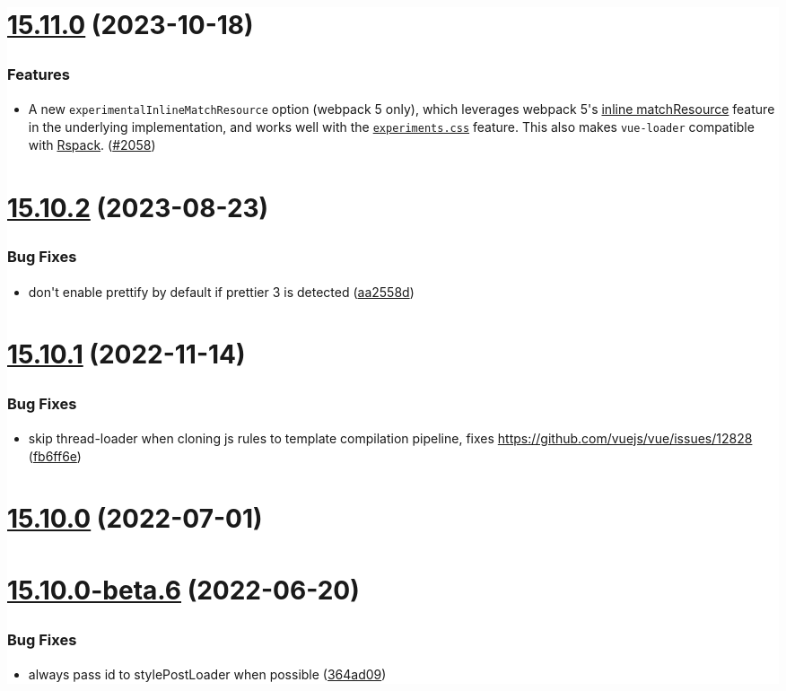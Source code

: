 <a name="15.11.0"></a>

# [15.11.0](https://github.com/vuejs/vue-loader/compare/v15.10.2...v15.11.0) (2023-10-18)

### Features

- A new `experimentalInlineMatchResource` option (webpack 5 only), which leverages webpack 5's [inline matchResource](https://webpack.js.org/api/loaders/#inline-matchresource) feature in the underlying implementation, and works well with the [`experiments.css`](https://webpack.js.org/configuration/experiments/#experimentscss) feature. This also makes `vue-loader` compatible with [Rspack](https://www.rspack.dev/guide/vue). ([#2058](https://github.com/vuejs/vue-loader/pull/2058))

<a name="15.10.2"></a>

# [15.10.2](https://github.com/vuejs/vue-loader/compare/v15.10.1...v15.10.2) (2023-08-23)

### Bug Fixes

- don't enable prettify by default if prettier 3 is detected ([aa2558d](https://github.com/vuejs/vue-loader/commit/aa2558d))

<a name="15.10.1"></a>

# [15.10.1](https://github.com/vuejs/vue-loader/compare/v15.10.0...v15.10.1) (2022-11-14)

### Bug Fixes

- skip thread-loader when cloning js rules to template compilation pipeline, fixes <https://github.com/vuejs/vue/issues/12828> ([fb6ff6e](https://github.com/vuejs/vue-loader/commit/fb6ff6e))

<a name="15.10.0"></a>

# [15.10.0](https://github.com/vuejs/vue-loader/compare/v15.10.0-beta.6...v15.10.0) (2022-07-01)

<a name="15.10.0-beta.6"></a>

# [15.10.0-beta.6](https://github.com/vuejs/vue-loader/compare/v15.10.0-beta.5...v15.10.0-beta.6) (2022-06-20)

### Bug Fixes

- always pass id to stylePostLoader when possible ([364ad09](https://github.com/vuejs/vue-loader/commit/364ad09))
